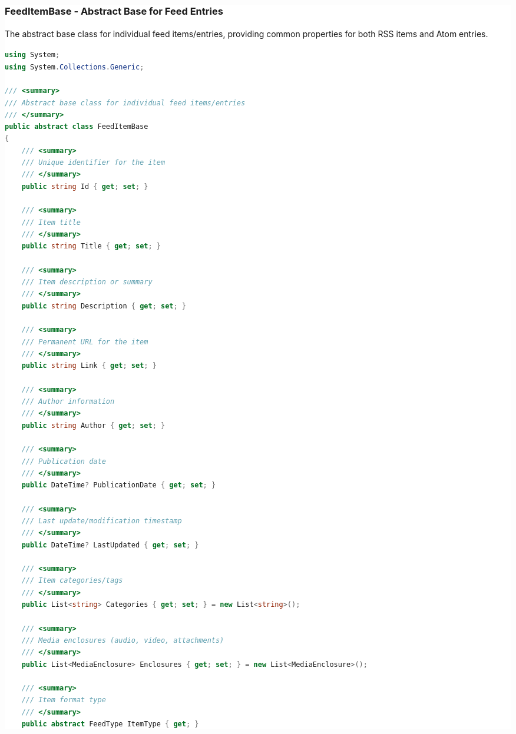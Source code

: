 
### FeedItemBase - Abstract Base for Feed Entries

The abstract base class for individual feed items/entries, providing common properties for both RSS items and Atom entries.

```csharp
using System;
using System.Collections.Generic;

/// <summary>
/// Abstract base class for individual feed items/entries
/// </summary>
public abstract class FeedItemBase
{
    /// <summary>
    /// Unique identifier for the item
    /// </summary>
    public string Id { get; set; }

    /// <summary>
    /// Item title
    /// </summary>
    public string Title { get; set; }

    /// <summary>
    /// Item description or summary
    /// </summary>
    public string Description { get; set; }

    /// <summary>
    /// Permanent URL for the item
    /// </summary>
    public string Link { get; set; }

    /// <summary>
    /// Author information
    /// </summary>
    public string Author { get; set; }

    /// <summary>
    /// Publication date
    /// </summary>
    public DateTime? PublicationDate { get; set; }

    /// <summary>
    /// Last update/modification timestamp
    /// </summary>
    public DateTime? LastUpdated { get; set; }

    /// <summary>
    /// Item categories/tags
    /// </summary>
    public List<string> Categories { get; set; } = new List<string>();

    /// <summary>
    /// Media enclosures (audio, video, attachments)
    /// </summary>
    public List<MediaEnclosure> Enclosures { get; set; } = new List<MediaEnclosure>();

    /// <summary>
    /// Item format type
    /// </summary>
    public abstract FeedType ItemType { get; }
```